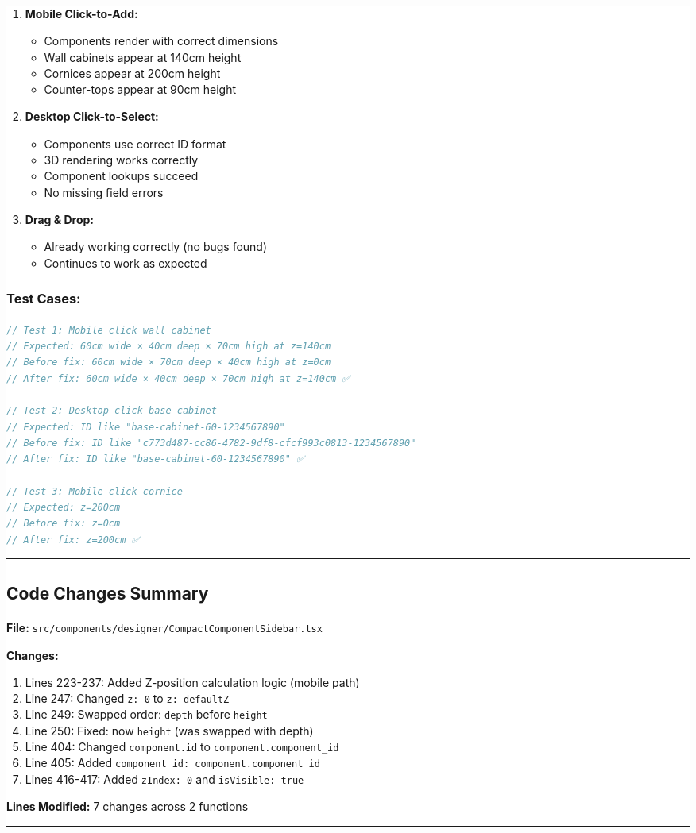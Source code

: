 1. **Mobile Click-to-Add:**
   - Components render with correct dimensions
   - Wall cabinets appear at 140cm height
   - Cornices appear at 200cm height
   - Counter-tops appear at 90cm height

2. **Desktop Click-to-Select:**
   - Components use correct ID format
   - 3D rendering works correctly
   - Component lookups succeed
   - No missing field errors

3. **Drag & Drop:**
   - Already working correctly (no bugs found)
   - Continues to work as expected

### Test Cases:

```typescript
// Test 1: Mobile click wall cabinet
// Expected: 60cm wide × 40cm deep × 70cm high at z=140cm
// Before fix: 60cm wide × 70cm deep × 40cm high at z=0cm
// After fix: 60cm wide × 40cm deep × 70cm high at z=140cm ✅

// Test 2: Desktop click base cabinet
// Expected: ID like "base-cabinet-60-1234567890"
// Before fix: ID like "c773d487-cc86-4782-9df8-cfcf993c0813-1234567890"
// After fix: ID like "base-cabinet-60-1234567890" ✅

// Test 3: Mobile click cornice
// Expected: z=200cm
// Before fix: z=0cm
// After fix: z=200cm ✅
```

---

## Code Changes Summary

**File:** `src/components/designer/CompactComponentSidebar.tsx`

**Changes:**
1. Lines 223-237: Added Z-position calculation logic (mobile path)
2. Line 247: Changed `z: 0` to `z: defaultZ`
3. Line 249: Swapped order: `depth` before `height`
4. Line 250: Fixed: now `height` (was swapped with depth)
5. Line 404: Changed `component.id` to `component.component_id`
6. Line 405: Added `component_id: component.component_id`
7. Lines 416-417: Added `zIndex: 0` and `isVisible: true`

**Lines Modified:** 7 changes across 2 functions

---
